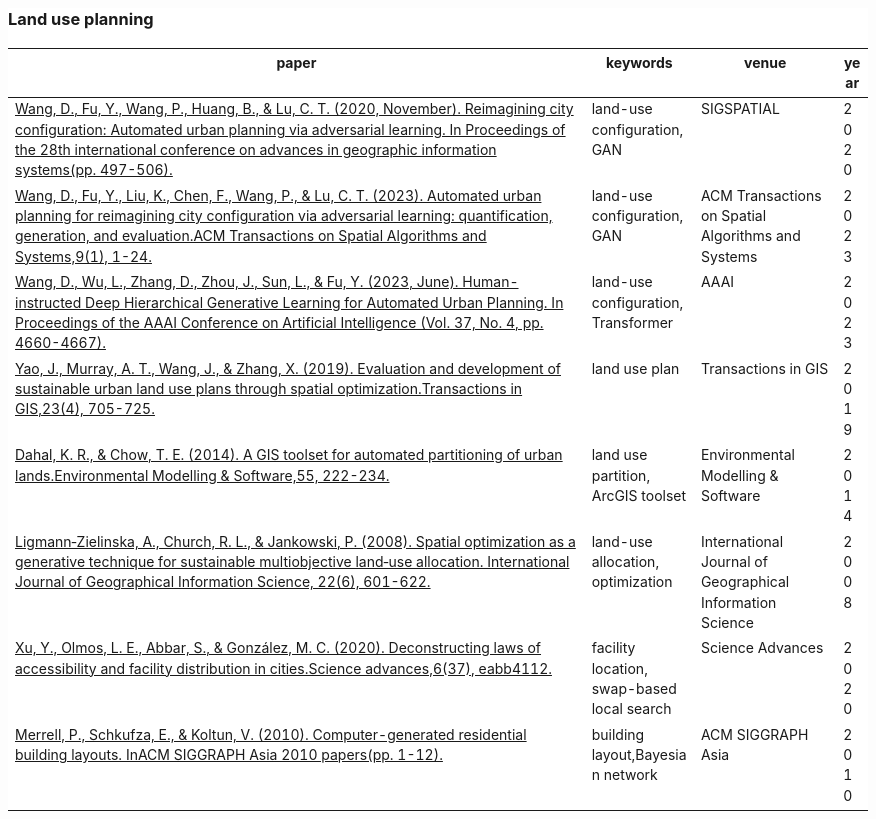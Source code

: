 ### Land use planning

| **paper** | **keywords** | **venue** | **year** |
|---|---|---|---|
| [Wang, D., Fu, Y., Wang, P., Huang, B., & Lu, C. T. (2020, November). Reimagining city configuration: Automated urban planning via adversarial learning. In Proceedings of the 28th international conference on advances in geographic information systems(pp. 497-506).](https://dl.acm.org/doi/abs/10.1145/3397536.3422268)                                                                                                                                                                                                                                                     | land-use configuration, GAN                    | SIGSPATIAL                                                   |   2020 |
| [Wang, D., Fu, Y., Liu, K., Chen, F., Wang, P., & Lu, C. T. (2023). Automated urban planning for reimagining city configuration via adversarial learning: quantification, generation, and evaluation.ACM Transactions on Spatial Algorithms and Systems,9(1), 1-24.](https://dl.acm.org/doi/10.1145/3524302)                                                                                                                                                                                                                                                                     | land-use configuration, GAN                    | ACM Transactions on Spatial Algorithms and Systems           |   2023 |
| [Wang, D., Wu, L., Zhang, D., Zhou, J., Sun, L., & Fu, Y. (2023, June). Human-instructed Deep Hierarchical Generative Learning for Automated Urban Planning. In Proceedings of the AAAI Conference on Artificial Intelligence (Vol. 37, No. 4, pp. 4660-4667).](https://ojs.aaai.org/index.php/AAAI/article/view/25589)                                                                                                                                                                                                                                                          | land-use configuration, Transformer            | AAAI                                                          |   2023 |
| [Yao, J., Murray, A. T., Wang, J., & Zhang, X. (2019). Evaluation and development of sustainable urban land use plans through spatial optimization.Transactions in GIS,23(4), 705-725.](https://onlinelibrary.wiley.com/doi/full/10.1111/tgis.12531)                                                                                                                                                                                                                                                                                                                             | land use plan                                  | Transactions in GIS                                          |   2019 |
| [Dahal, K. R., & Chow, T. E. (2014). A GIS toolset for automated partitioning of urban lands.Environmental Modelling & Software,55, 222-234.](https://www.sciencedirect.com/science/article/pii/S1364815214000346)                                                                                                                                                                                                                                                                                                                                                               | land use partition, ArcGIS toolset             | Environmental Modelling & Software                           |   2014 |
| [Ligmann‐Zielinska, A., Church, R. L., & Jankowski, P. (2008). Spatial optimization as a generative technique for sustainable multiobjective land‐use allocation. International Journal of Geographical Information Science, 22(6), 601-622.](https://www.tandfonline.com/doi/abs/10.1080/13658810701587495)                                                                                                                                                                                                                                                                     | land-use allocation, optimization              | International Journal of Geographical Information Science    |   2008 |
| [Xu, Y., Olmos, L. E., Abbar, S., & González, M. C. (2020). Deconstructing laws of accessibility and facility distribution in cities.Science advances,6(37), eabb4112.](https://www.science.org/doi/full/10.1126/sciadv.abb4112)                                                                                                                                                                                                                                                                                                                                                 | facility location, swap-based local search     | Science Advances                                             |   2020 |
| [Merrell, P., Schkufza, E., & Koltun, V. (2010). Computer-generated residential building layouts. InACM SIGGRAPH Asia 2010 papers(pp. 1-12).](https://dl.acm.org/doi/abs/10.1145/1866158.1866203)                                                                                                                                                                                                                                                                                                                                                                                | building layout,Bayesian network               | ACM SIGGRAPH Asia                                            |   2010 |